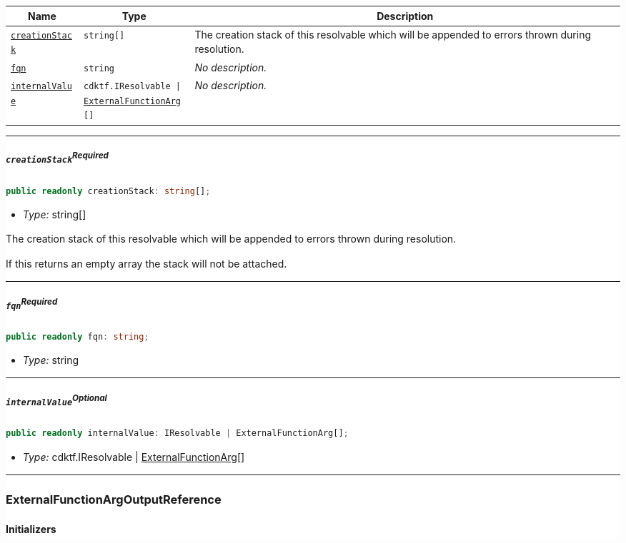 | **Name** | **Type** | **Description** |
| --- | --- | --- |
| <code><a href="#@cdktf/provider-snowflake.externalFunction.ExternalFunctionArgList.property.creationStack">creationStack</a></code> | <code>string[]</code> | The creation stack of this resolvable which will be appended to errors thrown during resolution. |
| <code><a href="#@cdktf/provider-snowflake.externalFunction.ExternalFunctionArgList.property.fqn">fqn</a></code> | <code>string</code> | *No description.* |
| <code><a href="#@cdktf/provider-snowflake.externalFunction.ExternalFunctionArgList.property.internalValue">internalValue</a></code> | <code>cdktf.IResolvable \| <a href="#@cdktf/provider-snowflake.externalFunction.ExternalFunctionArg">ExternalFunctionArg</a>[]</code> | *No description.* |

---

##### `creationStack`<sup>Required</sup> <a name="creationStack" id="@cdktf/provider-snowflake.externalFunction.ExternalFunctionArgList.property.creationStack"></a>

```typescript
public readonly creationStack: string[];
```

- *Type:* string[]

The creation stack of this resolvable which will be appended to errors thrown during resolution.

If this returns an empty array the stack will not be attached.

---

##### `fqn`<sup>Required</sup> <a name="fqn" id="@cdktf/provider-snowflake.externalFunction.ExternalFunctionArgList.property.fqn"></a>

```typescript
public readonly fqn: string;
```

- *Type:* string

---

##### `internalValue`<sup>Optional</sup> <a name="internalValue" id="@cdktf/provider-snowflake.externalFunction.ExternalFunctionArgList.property.internalValue"></a>

```typescript
public readonly internalValue: IResolvable | ExternalFunctionArg[];
```

- *Type:* cdktf.IResolvable | <a href="#@cdktf/provider-snowflake.externalFunction.ExternalFunctionArg">ExternalFunctionArg</a>[]

---


### ExternalFunctionArgOutputReference <a name="ExternalFunctionArgOutputReference" id="@cdktf/provider-snowflake.externalFunction.ExternalFunctionArgOutputReference"></a>

#### Initializers <a name="Initializers" id="@cdktf/provider-snowflake.externalFunction.ExternalFunctionArgOutputReference.Initializer"></a>
